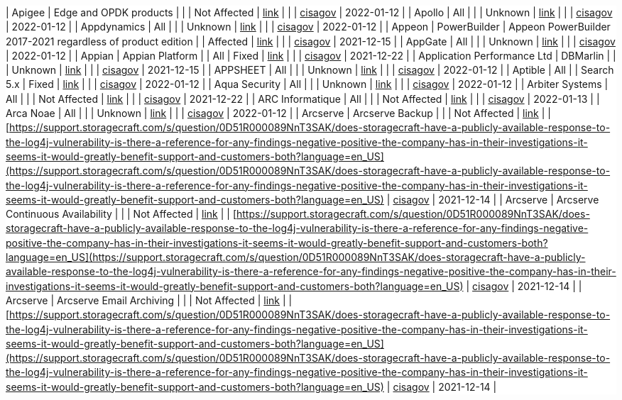 | Apigee | Edge and OPDK products |  |  | Not Affected | [link](https://status.apigee.com/incidents/3cgzb0q2r10p) |  |  | [cisagov](https://github.com/cisagov/log4j-affected-db) | 2022-01-12 |
| Apollo | All |  |  | Unknown | [link](https://community.apollographql.com/t/log4j-vulnerability/2214) |  |  | [cisagov](https://github.com/cisagov/log4j-affected-db) | 2022-01-12 |
| Appdynamics | All |  |  | Unknown | [link](https://docs.appdynamics.com/display/PAA/Security+Advisory%3A+Apache+Log4j+Vulnerability) |  |  | [cisagov](https://github.com/cisagov/log4j-affected-db) | 2022-01-12 |
| Appeon | PowerBuilder | Appeon PowerBuilder 2017-2021 regardless of product edition |  | Affected | [link](https://community.appeon.com/index.php/qna/q-a/apache-log4j-security-vulnerabilities) |  |  | [cisagov](https://github.com/cisagov/log4j-affected-db) | 2021-12-15 |
| AppGate | All |  |  | Unknown | [link](https://www.appgate.com/blog/appgate-sdp-unaffected-by-log4j-vulnerability) |  |  | [cisagov](https://github.com/cisagov/log4j-affected-db) | 2022-01-12 |
| Appian | Appian Platform |  | All | Fixed | [link](https://community.appian.com/support/w/kb/2511/kb-2204-information-about-the-log4j2-security-vulnerabilities-cve-2021-44228-cve-2021-45046) |  |  | [cisagov](https://github.com/cisagov/log4j-affected-db) | 2021-12-22 |
| Application Performance Ltd | DBMarlin |  |  | Unknown | [link](https://docs.dbmarlin.com/docs/faqs/frequently-asked-questions/?_ga=2.72968147.1563671049.1639624574-1296952804.1639624574#apache-log4j-vulnerability-cve-2021-4428) |  |  | [cisagov](https://github.com/cisagov/log4j-affected-db) | 2021-12-15 |
| APPSHEET | All |  |  | Unknown | [link](https://community.appsheet.com/t/appsheet-statement-on-log4j-vulnerability-cve-2021-44228/59976) |  |  | [cisagov](https://github.com/cisagov/log4j-affected-db) | 2022-01-12 |
| Aptible | All |  | Search 5.x | Fixed | [link](https://status.aptible.com/incidents/gk1rh440h36s?u=zfbcrbt2lkv4) |  |  | [cisagov](https://github.com/cisagov/log4j-affected-db) | 2022-01-12 |
| Aqua Security | All |  |  | Unknown | [link](https://docs.google.com/document/d/e/2PACX-1vSmFR3oHPXOih1wENKd7RXn0dsHzgPUe91jJwDTsaVxJtcJEroktWNLq7BMUx9v7oDZRHqLVgkJnqCm/pub) |  |  | [cisagov](https://github.com/cisagov/log4j-affected-db) | 2022-01-12 |
| Arbiter Systems | All |  |  | Not Affected | [link](https://www.arbiter.com/news/index.php?id=4403) |  |  | [cisagov](https://github.com/cisagov/log4j-affected-db) | 2021-12-22 |
| ARC Informatique | All |  |  | Not Affected | [link](https://www.pcvuesolutions.com/support/index.php/en/security-bulletin/1141-security-bulletin-2021-1) |  |  | [cisagov](https://github.com/cisagov/log4j-affected-db) | 2022-01-13 |
| Arca Noae | All |  |  | Unknown | [link](https://www.arcanoae.com/apache-log4j-vulnerability-cve-2021-44228/) |  |  | [cisagov](https://github.com/cisagov/log4j-affected-db) | 2022-01-12 |
| Arcserve | Arcserve Backup |  |  | Not Affected | [link](https://support.storagecraft.com/s/article/Log4J-Update) |  | [https://support.storagecraft.com/s/question/0D51R000089NnT3SAK/does-storagecraft-have-a-publicly-available-response-to-the-log4j-vulnerability-is-there-a-reference-for-any-findings-negative-positive-the-company-has-in-their-investigations-it-seems-it-would-greatly-benefit-support-and-customers-both?language=en_US](https://support.storagecraft.com/s/question/0D51R000089NnT3SAK/does-storagecraft-have-a-publicly-available-response-to-the-log4j-vulnerability-is-there-a-reference-for-any-findings-negative-positive-the-company-has-in-their-investigations-it-seems-it-would-greatly-benefit-support-and-customers-both?language=en_US) | [cisagov](https://github.com/cisagov/log4j-affected-db) | 2021-12-14 |
| Arcserve | Arcserve Continuous Availability |  |  | Not Affected | [link](https://support.storagecraft.com/s/article/Log4J-Update) |  | [https://support.storagecraft.com/s/question/0D51R000089NnT3SAK/does-storagecraft-have-a-publicly-available-response-to-the-log4j-vulnerability-is-there-a-reference-for-any-findings-negative-positive-the-company-has-in-their-investigations-it-seems-it-would-greatly-benefit-support-and-customers-both?language=en_US](https://support.storagecraft.com/s/question/0D51R000089NnT3SAK/does-storagecraft-have-a-publicly-available-response-to-the-log4j-vulnerability-is-there-a-reference-for-any-findings-negative-positive-the-company-has-in-their-investigations-it-seems-it-would-greatly-benefit-support-and-customers-both?language=en_US) | [cisagov](https://github.com/cisagov/log4j-affected-db) | 2021-12-14 |
| Arcserve | Arcserve Email Archiving |  |  | Not Affected | [link](https://support.storagecraft.com/s/article/Log4J-Update) |  | [https://support.storagecraft.com/s/question/0D51R000089NnT3SAK/does-storagecraft-have-a-publicly-available-response-to-the-log4j-vulnerability-is-there-a-reference-for-any-findings-negative-positive-the-company-has-in-their-investigations-it-seems-it-would-greatly-benefit-support-and-customers-both?language=en_US](https://support.storagecraft.com/s/question/0D51R000089NnT3SAK/does-storagecraft-have-a-publicly-available-response-to-the-log4j-vulnerability-is-there-a-reference-for-any-findings-negative-positive-the-company-has-in-their-investigations-it-seems-it-would-greatly-benefit-support-and-customers-both?language=en_US) | [cisagov](https://github.com/cisagov/log4j-affected-db) | 2021-12-14 |